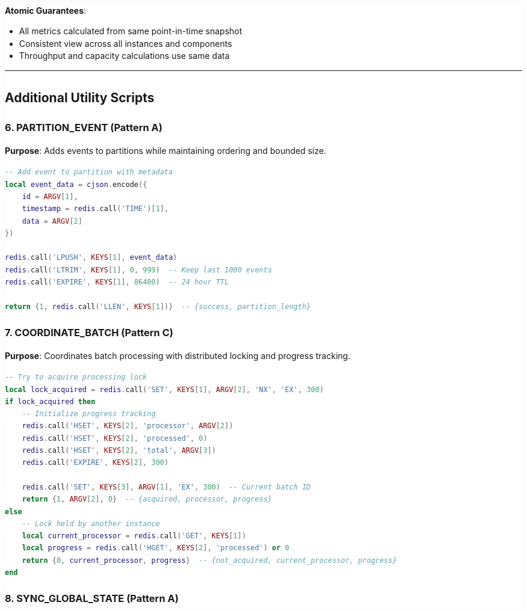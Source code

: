 **Atomic Guarantees**:
- All metrics calculated from same point-in-time snapshot
- Consistent view across all instances and components
- Throughput and capacity calculations use same data

---

## Additional Utility Scripts

### 6. PARTITION_EVENT (Pattern A)

**Purpose**: Adds events to partitions while maintaining ordering and bounded size.

```lua
-- Add event to partition with metadata
local event_data = cjson.encode({
    id = ARGV[1],
    timestamp = redis.call('TIME')[1],
    data = ARGV[2]
})

redis.call('LPUSH', KEYS[1], event_data)
redis.call('LTRIM', KEYS[1], 0, 999)  -- Keep last 1000 events
redis.call('EXPIRE', KEYS[1], 86400)  -- 24 hour TTL

return {1, redis.call('LLEN', KEYS[1])}  -- {success, partition_length}
```

### 7. COORDINATE_BATCH (Pattern C)

**Purpose**: Coordinates batch processing with distributed locking and progress tracking.

```lua
-- Try to acquire processing lock
local lock_acquired = redis.call('SET', KEYS[1], ARGV[2], 'NX', 'EX', 300)
if lock_acquired then
    -- Initialize progress tracking
    redis.call('HSET', KEYS[2], 'processor', ARGV[2])
    redis.call('HSET', KEYS[2], 'processed', 0)
    redis.call('HSET', KEYS[2], 'total', ARGV[3])
    redis.call('EXPIRE', KEYS[2], 300)
    
    redis.call('SET', KEYS[3], ARGV[1], 'EX', 300)  -- Current batch ID
    return {1, ARGV[2], 0}  -- {acquired, processor, progress}
else
    -- Lock held by another instance
    local current_processor = redis.call('GET', KEYS[1])
    local progress = redis.call('HGET', KEYS[2], 'processed') or 0
    return {0, current_processor, progress}  -- {not_acquired, current_processor, progress}
end
```

### 8. SYNC_GLOBAL_STATE (Pattern A)
